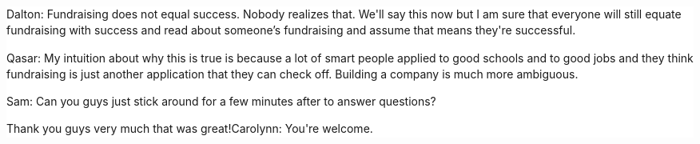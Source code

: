 Dalton: Fundraising does not equal success. Nobody realizes that. We'll say this now but I am sure that everyone will still equate fundraising with success and read about someone’s fundraising and assume that means they're successful.

Qasar: My intuition about why this is true is because a lot of smart people applied to good schools and to good jobs and they think fundraising is just another application that they can check off. Building a company is much more ambiguous.

Sam: Can you guys just stick around for a few minutes after to answer questions?

Thank you guys very much that was great!Carolynn: You're welcome.